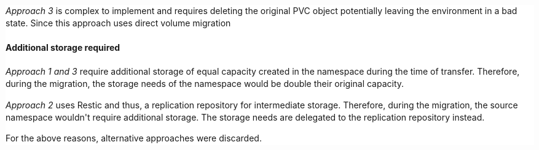 _Approach 3_ is complex to implement and requires deleting the original PVC object potentially leaving the environment in a bad state. Since this approach uses direct volume migration 

#### Additional storage required

_Approach 1 and 3_ require additional storage of equal capacity created in the namespace during the time of transfer. Therefore, during the migration, the storage needs of the namespace would be double their original capacity. 

_Approach 2_ uses Restic and thus, a replication repository for intermediate storage. Therefore, during the migration, the source namespace wouldn't require additional storage. The storage needs are delegated to the replication repository instead.

For the above reasons, alternative approaches were discarded.